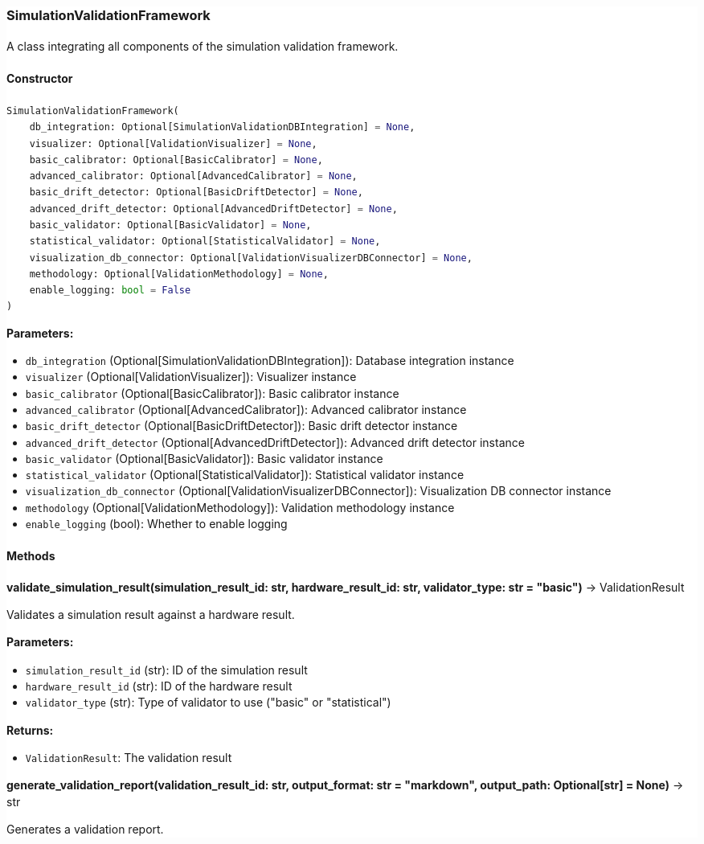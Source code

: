 ### SimulationValidationFramework

A class integrating all components of the simulation validation framework.

#### Constructor

```python
SimulationValidationFramework(
    db_integration: Optional[SimulationValidationDBIntegration] = None,
    visualizer: Optional[ValidationVisualizer] = None,
    basic_calibrator: Optional[BasicCalibrator] = None,
    advanced_calibrator: Optional[AdvancedCalibrator] = None,
    basic_drift_detector: Optional[BasicDriftDetector] = None,
    advanced_drift_detector: Optional[AdvancedDriftDetector] = None,
    basic_validator: Optional[BasicValidator] = None,
    statistical_validator: Optional[StatisticalValidator] = None,
    visualization_db_connector: Optional[ValidationVisualizerDBConnector] = None,
    methodology: Optional[ValidationMethodology] = None,
    enable_logging: bool = False
)
```

**Parameters:**
- `db_integration` (Optional[SimulationValidationDBIntegration]): Database integration instance
- `visualizer` (Optional[ValidationVisualizer]): Visualizer instance
- `basic_calibrator` (Optional[BasicCalibrator]): Basic calibrator instance
- `advanced_calibrator` (Optional[AdvancedCalibrator]): Advanced calibrator instance
- `basic_drift_detector` (Optional[BasicDriftDetector]): Basic drift detector instance
- `advanced_drift_detector` (Optional[AdvancedDriftDetector]): Advanced drift detector instance
- `basic_validator` (Optional[BasicValidator]): Basic validator instance
- `statistical_validator` (Optional[StatisticalValidator]): Statistical validator instance
- `visualization_db_connector` (Optional[ValidationVisualizerDBConnector]): Visualization DB connector instance
- `methodology` (Optional[ValidationMethodology]): Validation methodology instance
- `enable_logging` (bool): Whether to enable logging

#### Methods

**validate_simulation_result(simulation_result_id: str, hardware_result_id: str, validator_type: str = "basic")** -> ValidationResult

Validates a simulation result against a hardware result.

**Parameters:**
- `simulation_result_id` (str): ID of the simulation result
- `hardware_result_id` (str): ID of the hardware result
- `validator_type` (str): Type of validator to use ("basic" or "statistical")

**Returns:**
- `ValidationResult`: The validation result

**generate_validation_report(validation_result_id: str, output_format: str = "markdown", output_path: Optional[str] = None)** -> str

Generates a validation report.
